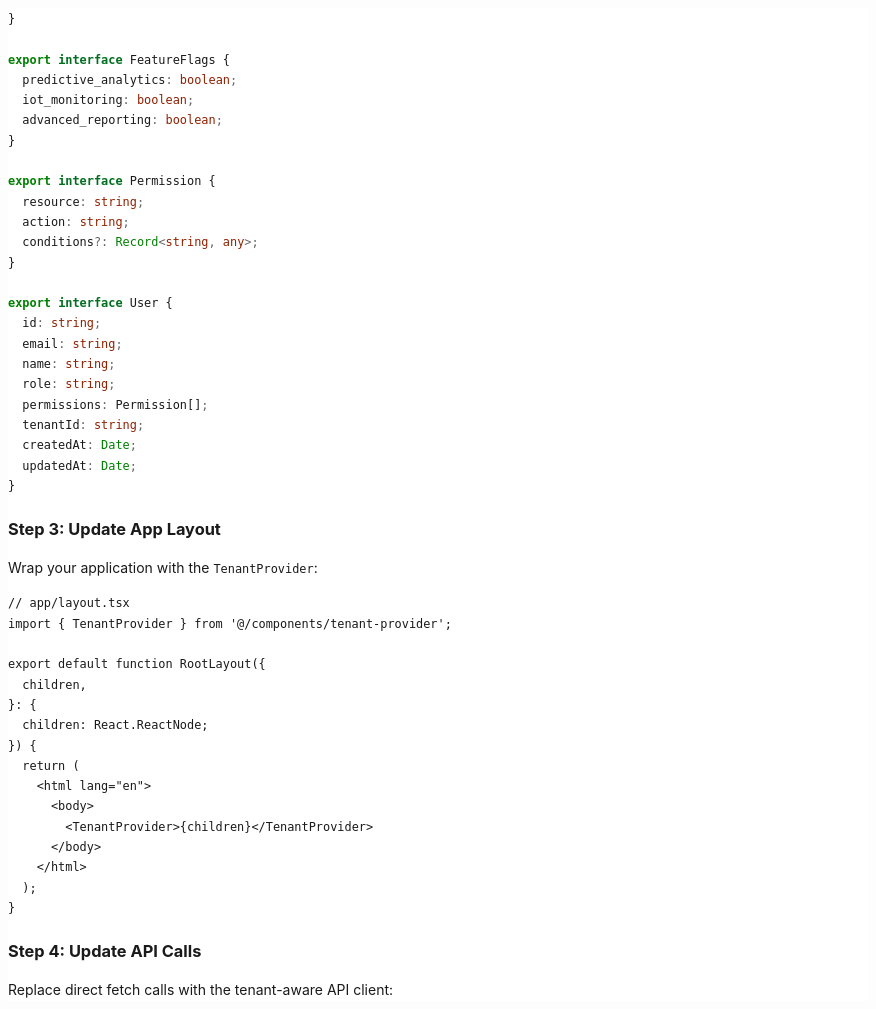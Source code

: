 ```typescript
}

export interface FeatureFlags {
  predictive_analytics: boolean;
  iot_monitoring: boolean;
  advanced_reporting: boolean;
}

export interface Permission {
  resource: string;
  action: string;
  conditions?: Record<string, any>;
}

export interface User {
  id: string;
  email: string;
  name: string;
  role: string;
  permissions: Permission[];
  tenantId: string;
  createdAt: Date;
  updatedAt: Date;
}
```

### Step 3: Update App Layout

Wrap your application with the `TenantProvider`:

```tsx
// app/layout.tsx
import { TenantProvider } from '@/components/tenant-provider';

export default function RootLayout({
  children,
}: {
  children: React.ReactNode;
}) {
  return (
    <html lang="en">
      <body>
        <TenantProvider>{children}</TenantProvider>
      </body>
    </html>
  );
}
```

### Step 4: Update API Calls

Replace direct fetch calls with the tenant-aware API client:
